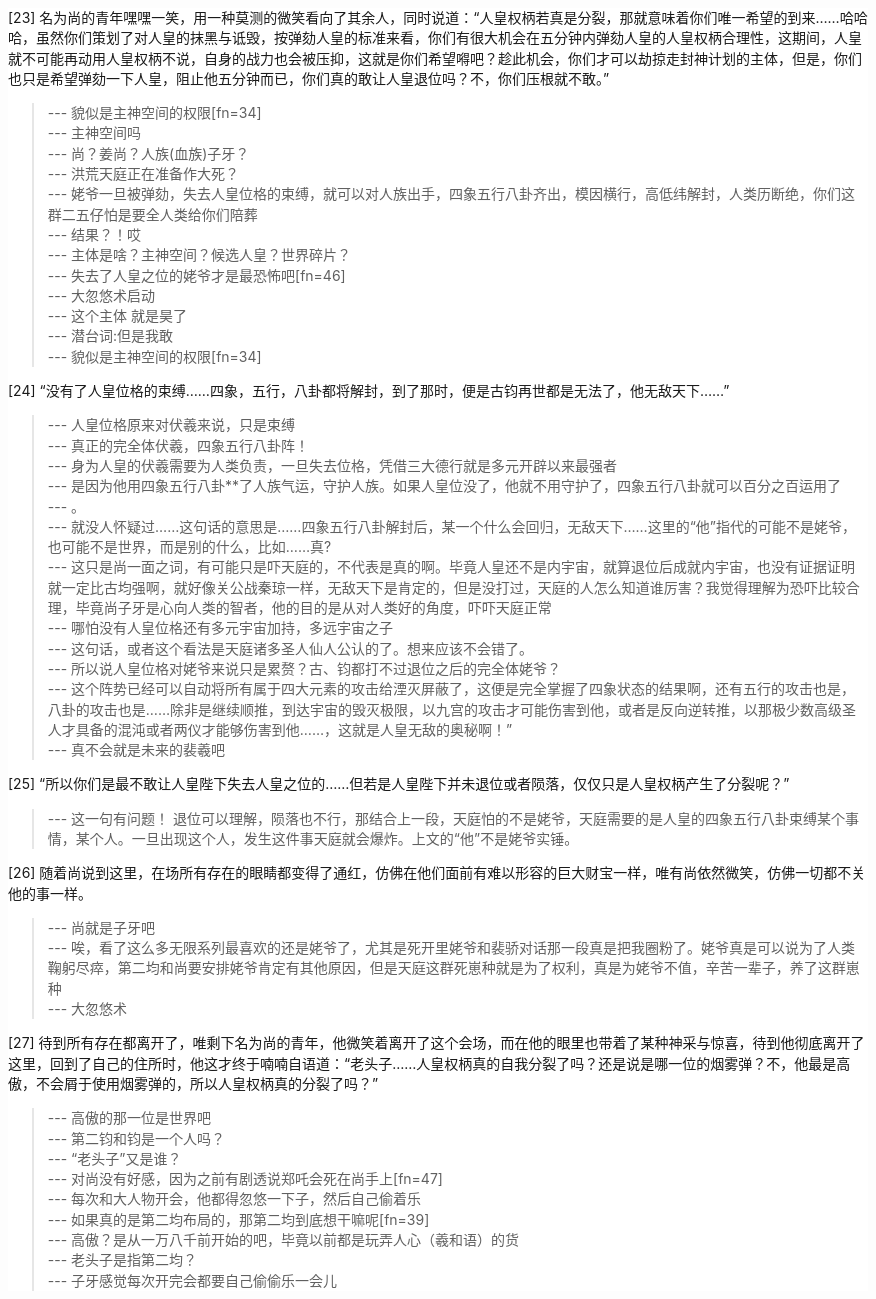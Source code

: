 [23] 名为尚的青年嘿嘿一笑，用一种莫测的微笑看向了其余人，同时说道：“人皇权柄若真是分裂，那就意味着你们唯一希望的到来……哈哈哈，虽然你们策划了对人皇的抹黑与诋毁，按弹劾人皇的标准来看，你们有很大机会在五分钟内弹劾人皇的人皇权柄合理性，这期间，人皇就不可能再动用人皇权柄不说，自身的战力也会被压抑，这就是你们希望嘚吧？趁此机会，你们才可以劫掠走封神计划的主体，但是，你们也只是希望弹劾一下人皇，阻止他五分钟而已，你们真的敢让人皇退位吗？不，你们压根就不敢。”
>--- 貌似是主神空间的权限[fn=34]<br>
>--- 主神空间吗<br>
>--- 尚？姜尚？人族(血族)子牙？<br>
>--- 洪荒天庭正在准备作大死？<br>
>--- 姥爷一旦被弹劾，失去人皇位格的束缚，就可以对人族出手，四象五行八卦齐出，模因横行，高低纬解封，人类历断绝，你们这群二五仔怕是要全人类给你们陪葬<br>
>--- 结果？！哎<br>
>--- 主体是啥？主神空间？候选人皇？世界碎片？<br>
>--- 失去了人皇之位的姥爷才是最恐怖吧[fn=46]<br>
>--- 大忽悠术启动<br>
>--- 这个主体 就是昊了<br>
>--- 潜台词:但是我敢<br>
>--- 貌似是主神空间的权限[fn=34]<br>

[24] “没有了人皇位格的束缚……四象，五行，八卦都将解封，到了那时，便是古钧再世都是无法了，他无敌天下……”
>--- 人皇位格原来对伏羲来说，只是束缚<br>
>--- 真正的完全体伏羲，四象五行八卦阵！<br>
>--- 身为人皇的伏羲需要为人类负责，一旦失去位格，凭借三大德行就是多元开辟以来最强者<br>
>--- 是因为他用四象五行八卦**了人族气运，守护人族。如果人皇位没了，他就不用守护了，四象五行八卦就可以百分之百运用了<br>
>--- 。<br>
>--- 就没人怀疑过……这句话的意思是……四象五行八卦解封后，某一个什么会回归，无敌天下……这里的“他”指代的可能不是姥爷，也可能不是世界，而是别的什么，比如……真?<br>
>--- 这只是尚一面之词，有可能只是吓天庭的，不代表是真的啊。毕竟人皇还不是内宇宙，就算退位后成就内宇宙，也没有证据证明就一定比古均强啊，就好像关公战秦琼一样，无敌天下是肯定的，但是没打过，天庭的人怎么知道谁厉害？我觉得理解为恐吓比较合理，毕竟尚子牙是心向人类的智者，他的目的是从对人类好的角度，吓吓天庭正常<br>
>--- 哪怕没有人皇位格还有多元宇宙加持，多远宇宙之子<br>
>--- 这句话，或者这个看法是天庭诸多圣人仙人公认的了。想来应该不会错了。<br>
>--- 所以说人皇位格对姥爷来说只是累赘？古、钧都打不过退位之后的完全体姥爷？<br>
>--- 这个阵势已经可以自动将所有属于四大元素的攻击给湮灭屏蔽了，这便是完全掌握了四象状态的结果啊，还有五行的攻击也是，八卦的攻击也是……除非是继续顺推，到达宇宙的毁灭极限，以九宫的攻击才可能伤害到他，或者是反向逆转推，以那极少数高级圣人才具备的混沌或者两仪才能够伤害到他……，这就是人皇无敌的奥秘啊！”<br>
>--- 真不会就是未来的裴羲吧<br>

[25] “所以你们是最不敢让人皇陛下失去人皇之位的……但若是人皇陛下并未退位或者陨落，仅仅只是人皇权柄产生了分裂呢？”
>--- 这一句有问题！
退位可以理解，陨落也不行，那结合上一段，天庭怕的不是姥爷，天庭需要的是人皇的四象五行八卦束缚某个事情，某个人。一旦出现这个人，发生这件事天庭就会爆炸。上文的“他”不是姥爷实锤。<br>

[26] 随着尚说到这里，在场所有存在的眼睛都变得了通红，仿佛在他们面前有难以形容的巨大财宝一样，唯有尚依然微笑，仿佛一切都不关他的事一样。
>--- 尚就是子牙吧<br>
>--- 唉，看了这么多无限系列最喜欢的还是姥爷了，尤其是死开里姥爷和裴骄对话那一段真是把我圈粉了。姥爷真是可以说为了人类鞠躬尽瘁，第二均和尚要安排姥爷肯定有其他原因，但是天庭这群死崽种就是为了权利，真是为姥爷不值，辛苦一辈子，养了这群崽种<br>
>--- 大忽悠术<br>

[27] 待到所有存在都离开了，唯剩下名为尚的青年，他微笑着离开了这个会场，而在他的眼里也带着了某种神采与惊喜，待到他彻底离开了这里，回到了自己的住所时，他这才终于喃喃自语道：“老头子……人皇权柄真的自我分裂了吗？还是说是哪一位的烟雾弹？不，他最是高傲，不会屑于使用烟雾弹的，所以人皇权柄真的分裂了吗？”
>--- 高傲的那一位是世界吧<br>
>--- 第二钧和钧是一个人吗？<br>
>--- “老头子”又是谁？<br>
>--- 对尚没有好感，因为之前有剧透说郑吒会死在尚手上[fn=47]<br>
>--- 每次和大人物开会，他都得忽悠一下子，然后自己偷着乐<br>
>--- 如果真的是第二均布局的，那第二均到底想干嘛呢[fn=39]<br>
>--- 高傲？是从一万八千前开始的吧，毕竟以前都是玩弄人心（羲和语）的货<br>
>--- 老头子是指第二均？<br>
>--- 子牙感觉每次开完会都要自己偷偷乐一会儿<br>
